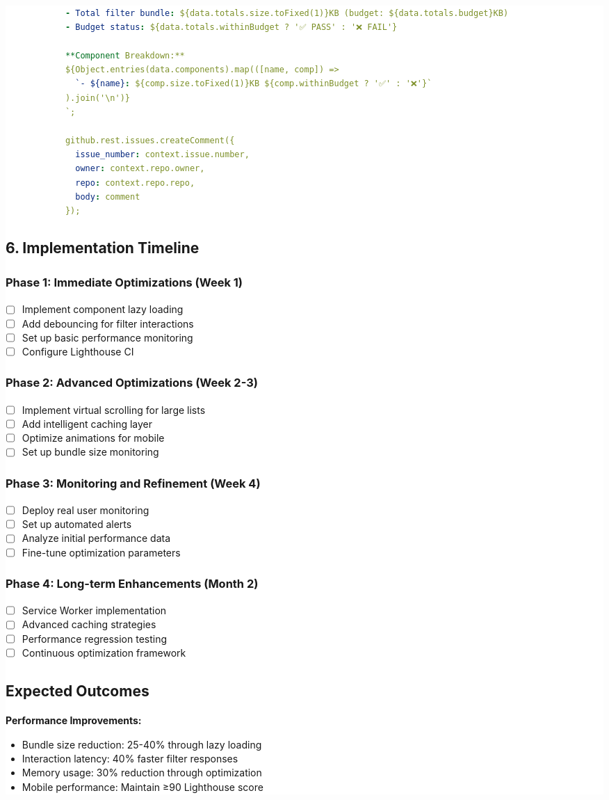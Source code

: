 ```yaml
            - Total filter bundle: ${data.totals.size.toFixed(1)}KB (budget: ${data.totals.budget}KB)
            - Budget status: ${data.totals.withinBudget ? '✅ PASS' : '❌ FAIL'}
            
            **Component Breakdown:**
            ${Object.entries(data.components).map(([name, comp]) => 
              `- ${name}: ${comp.size.toFixed(1)}KB ${comp.withinBudget ? '✅' : '❌'}`
            ).join('\n')}
            `;
            
            github.rest.issues.createComment({
              issue_number: context.issue.number,
              owner: context.repo.owner,
              repo: context.repo.repo,
              body: comment
            });
```

## 6. Implementation Timeline

### Phase 1: Immediate Optimizations (Week 1)
- [ ] Implement component lazy loading
- [ ] Add debouncing for filter interactions
- [ ] Set up basic performance monitoring
- [ ] Configure Lighthouse CI

### Phase 2: Advanced Optimizations (Week 2-3)
- [ ] Implement virtual scrolling for large lists
- [ ] Add intelligent caching layer
- [ ] Optimize animations for mobile
- [ ] Set up bundle size monitoring

### Phase 3: Monitoring and Refinement (Week 4)
- [ ] Deploy real user monitoring
- [ ] Set up automated alerts
- [ ] Analyze initial performance data
- [ ] Fine-tune optimization parameters

### Phase 4: Long-term Enhancements (Month 2)
- [ ] Service Worker implementation
- [ ] Advanced caching strategies
- [ ] Performance regression testing
- [ ] Continuous optimization framework

## Expected Outcomes

**Performance Improvements:**
- Bundle size reduction: 25-40% through lazy loading
- Interaction latency: 40% faster filter responses
- Memory usage: 30% reduction through optimization
- Mobile performance: Maintain ≥90 Lighthouse score
